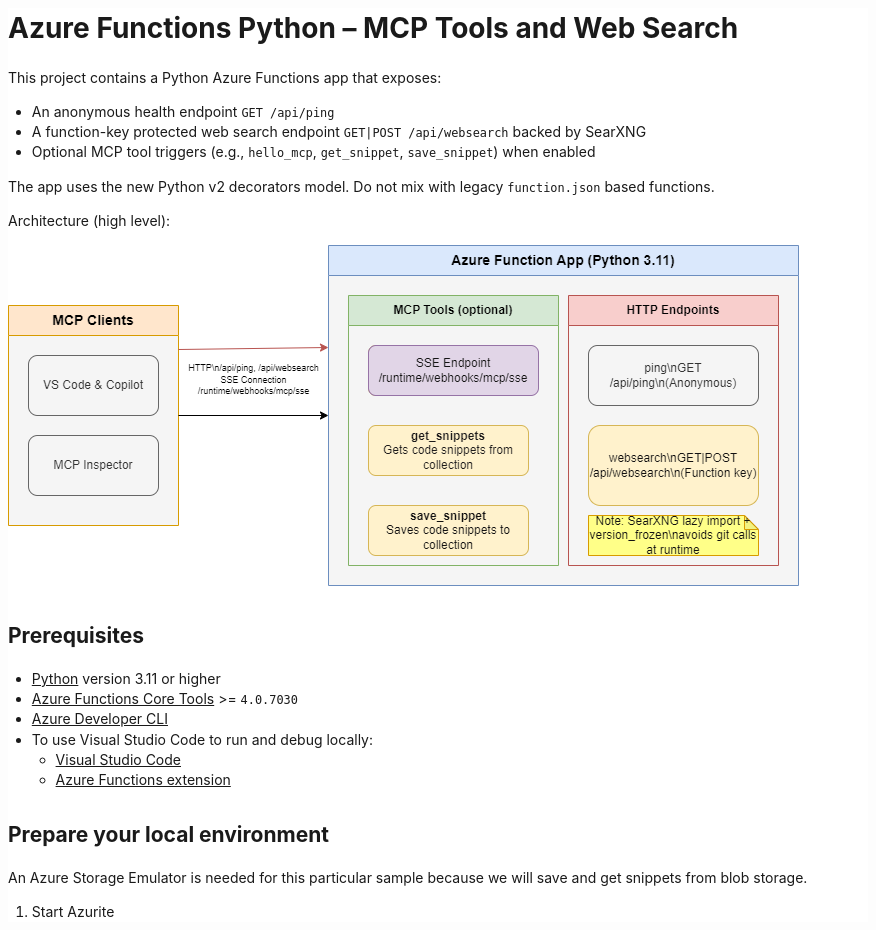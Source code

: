 

# Azure Functions Python – MCP Tools and Web Search

This project contains a Python Azure Functions app that exposes:

- An anonymous health endpoint `GET /api/ping`
- A function-key protected web search endpoint `GET|POST /api/websearch` backed by SearXNG
- Optional MCP tool triggers (e.g., `hello_mcp`, `get_snippet`, `save_snippet`) when enabled

The app uses the new Python v2 decorators model. Do not mix with legacy `function.json` based functions.

Architecture (high level):

![Architecture Diagram](architecture-diagram.png)

## Prerequisites

+ [Python](https://www.python.org/downloads/) version 3.11 or higher
+ [Azure Functions Core Tools](https://learn.microsoft.com/azure/azure-functions/functions-run-local?pivots=programming-language-python#install-the-azure-functions-core-tools) >= `4.0.7030`
+ [Azure Developer CLI](https://aka.ms/azd)
+ To use Visual Studio Code to run and debug locally:
  + [Visual Studio Code](https://code.visualstudio.com/)
  + [Azure Functions extension](https://marketplace.visualstudio.com/items?itemName=ms-azuretools.vscode-azurefunctions)

## Prepare your local environment

An Azure Storage Emulator is needed for this particular sample because we will save and get snippets from blob storage.

1. Start Azurite
